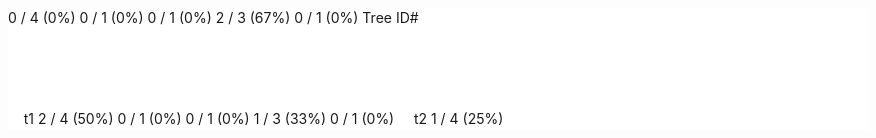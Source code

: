 </td>
<td headers="stat_1" class="gt_row gt_center">
0 / 4 (0%)
</td>
<td headers="stat_2" class="gt_row gt_center">
0 / 1 (0%)
</td>
<td headers="stat_3" class="gt_row gt_center">
0 / 1 (0%)
</td>
<td headers="stat_4" class="gt_row gt_center">
2 / 3 (67%)
</td>
<td headers="stat_5" class="gt_row gt_center">
0 / 1 (0%)
</td>
</tr>
<tr>
<td headers="label" class="gt_row gt_left">
Tree ID#
</td>
<td headers="stat_1" class="gt_row gt_center">
<br />
</td>
<td headers="stat_2" class="gt_row gt_center">
<br />
</td>
<td headers="stat_3" class="gt_row gt_center">
<br />
</td>
<td headers="stat_4" class="gt_row gt_center">
<br />
</td>
<td headers="stat_5" class="gt_row gt_center">
<br />
</td>
</tr>
<tr>
<td headers="label" class="gt_row gt_left">
    t1
</td>
<td headers="stat_1" class="gt_row gt_center">
2 / 4 (50%)
</td>
<td headers="stat_2" class="gt_row gt_center">
0 / 1 (0%)
</td>
<td headers="stat_3" class="gt_row gt_center">
0 / 1 (0%)
</td>
<td headers="stat_4" class="gt_row gt_center">
1 / 3 (33%)
</td>
<td headers="stat_5" class="gt_row gt_center">
0 / 1 (0%)
</td>
</tr>
<tr>
<td headers="label" class="gt_row gt_left">
    t2
</td>
<td headers="stat_1" class="gt_row gt_center">
1 / 4 (25%)
</td>